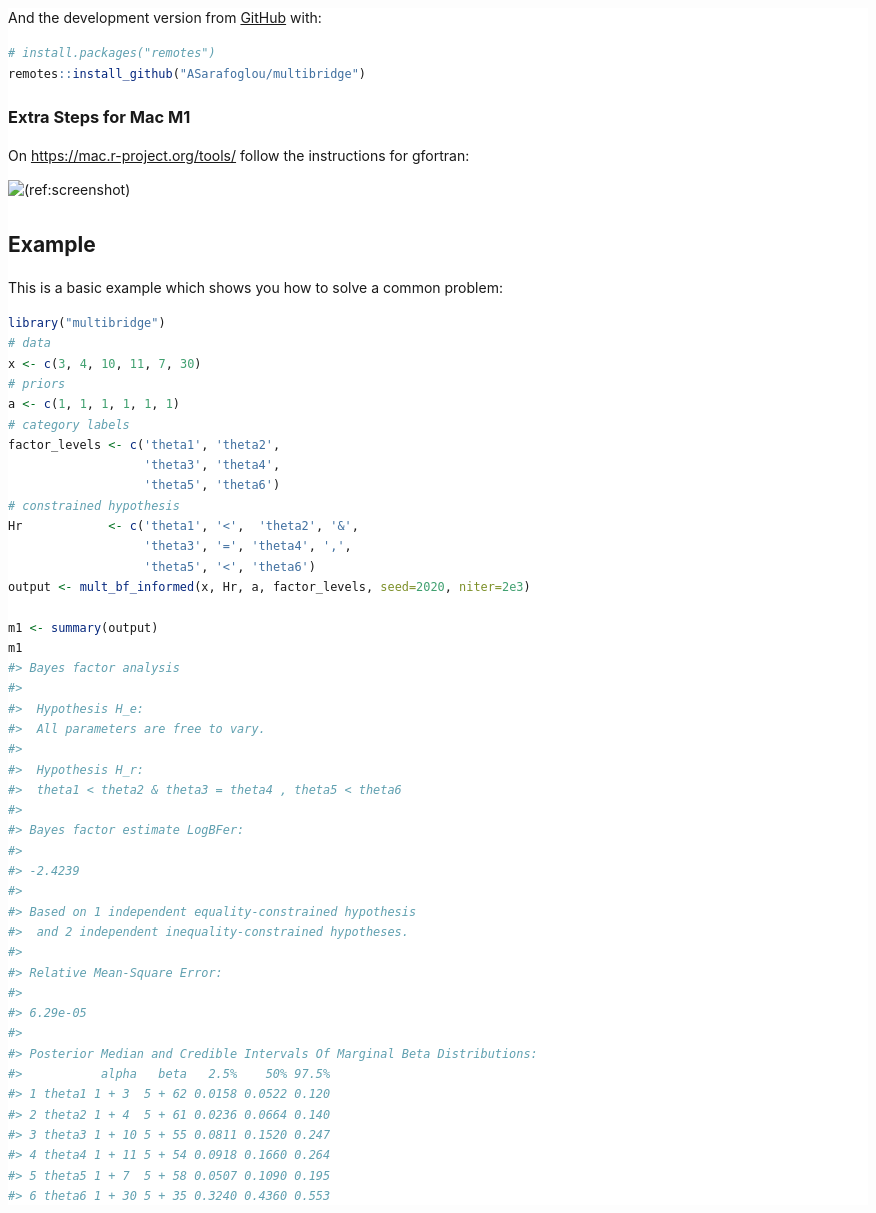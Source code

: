 And the development version from [GitHub](https://github.com/) with:

``` r
# install.packages("remotes")
remotes::install_github("ASarafoglou/multibridge")
```

### Extra Steps for Mac M1

On <https://mac.r-project.org/tools/> follow the instructions for
gfortran:

<img src="manuscript/applescreenshot.png" alt="(ref:screenshot)" width="100%" style="display: block; margin: auto;" />

## Example

This is a basic example which shows you how to solve a common problem:

``` r
library("multibridge")
# data
x <- c(3, 4, 10, 11, 7, 30)
# priors
a <- c(1, 1, 1, 1, 1, 1)
# category labels
factor_levels <- c('theta1', 'theta2', 
                   'theta3', 'theta4', 
                   'theta5', 'theta6')
# constrained hypothesis
Hr            <- c('theta1', '<',  'theta2', '&', 
                   'theta3', '=', 'theta4', ',', 
                   'theta5', '<', 'theta6')
output <- mult_bf_informed(x, Hr, a, factor_levels, seed=2020, niter=2e3)

m1 <- summary(output)
m1
#> Bayes factor analysis
#> 
#>  Hypothesis H_e:
#>  All parameters are free to vary.
#> 
#>  Hypothesis H_r:
#>  theta1 < theta2 & theta3 = theta4 , theta5 < theta6 
#> 
#> Bayes factor estimate LogBFer:
#> 
#> -2.4239
#> 
#> Based on 1 independent equality-constrained hypothesis
#>  and 2 independent inequality-constrained hypotheses. 
#> 
#> Relative Mean-Square Error:
#> 
#> 6.29e-05
#> 
#> Posterior Median and Credible Intervals Of Marginal Beta Distributions:
#>           alpha   beta   2.5%    50% 97.5%
#> 1 theta1 1 + 3  5 + 62 0.0158 0.0522 0.120
#> 2 theta2 1 + 4  5 + 61 0.0236 0.0664 0.140
#> 3 theta3 1 + 10 5 + 55 0.0811 0.1520 0.247
#> 4 theta4 1 + 11 5 + 54 0.0918 0.1660 0.264
#> 5 theta5 1 + 7  5 + 58 0.0507 0.1090 0.195
#> 6 theta6 1 + 30 5 + 35 0.3240 0.4360 0.553
```
